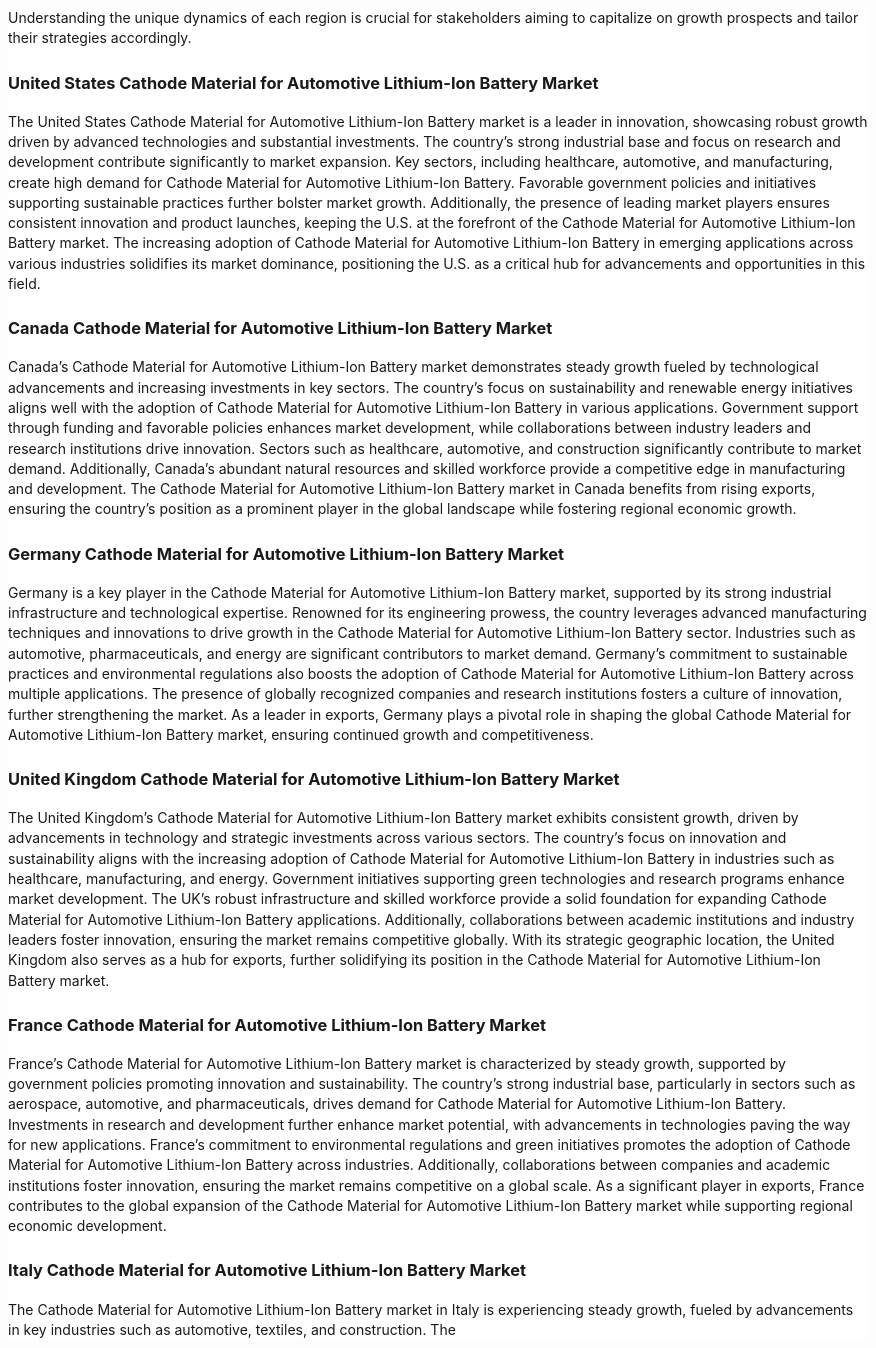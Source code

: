 Understanding the unique dynamics of each region is crucial for stakeholders aiming to capitalize on growth prospects and tailor their strategies accordingly.</p><h3>United States Cathode Material for Automotive Lithium-Ion Battery Market</h3><p>The United States Cathode Material for Automotive Lithium-Ion Battery market is a leader in innovation, showcasing robust growth driven by advanced technologies and substantial investments. The country&rsquo;s strong industrial base and focus on research and development contribute significantly to market expansion. Key sectors, including healthcare, automotive, and manufacturing, create high demand for Cathode Material for Automotive Lithium-Ion Battery. Favorable government policies and initiatives supporting sustainable practices further bolster market growth. Additionally, the presence of leading market players ensures consistent innovation and product launches, keeping the U.S. at the forefront of the Cathode Material for Automotive Lithium-Ion Battery market. The increasing adoption of Cathode Material for Automotive Lithium-Ion Battery in emerging applications across various industries solidifies its market dominance, positioning the U.S. as a critical hub for advancements and opportunities in this field.</p><h3>Canada Cathode Material for Automotive Lithium-Ion Battery Market</h3><p>Canada&rsquo;s Cathode Material for Automotive Lithium-Ion Battery market demonstrates steady growth fueled by technological advancements and increasing investments in key sectors. The country&rsquo;s focus on sustainability and renewable energy initiatives aligns well with the adoption of Cathode Material for Automotive Lithium-Ion Battery in various applications. Government support through funding and favorable policies enhances market development, while collaborations between industry leaders and research institutions drive innovation. Sectors such as healthcare, automotive, and construction significantly contribute to market demand. Additionally, Canada&rsquo;s abundant natural resources and skilled workforce provide a competitive edge in manufacturing and development. The Cathode Material for Automotive Lithium-Ion Battery market in Canada benefits from rising exports, ensuring the country&rsquo;s position as a prominent player in the global landscape while fostering regional economic growth.</p><h3>Germany Cathode Material for Automotive Lithium-Ion Battery Market</h3><p>Germany is a key player in the Cathode Material for Automotive Lithium-Ion Battery market, supported by its strong industrial infrastructure and technological expertise. Renowned for its engineering prowess, the country leverages advanced manufacturing techniques and innovations to drive growth in the Cathode Material for Automotive Lithium-Ion Battery sector. Industries such as automotive, pharmaceuticals, and energy are significant contributors to market demand. Germany&rsquo;s commitment to sustainable practices and environmental regulations also boosts the adoption of Cathode Material for Automotive Lithium-Ion Battery across multiple applications. The presence of globally recognized companies and research institutions fosters a culture of innovation, further strengthening the market. As a leader in exports, Germany plays a pivotal role in shaping the global Cathode Material for Automotive Lithium-Ion Battery market, ensuring continued growth and competitiveness.</p><h3>United Kingdom Cathode Material for Automotive Lithium-Ion Battery Market</h3><p>The United Kingdom&rsquo;s Cathode Material for Automotive Lithium-Ion Battery market exhibits consistent growth, driven by advancements in technology and strategic investments across various sectors. The country&rsquo;s focus on innovation and sustainability aligns with the increasing adoption of Cathode Material for Automotive Lithium-Ion Battery in industries such as healthcare, manufacturing, and energy. Government initiatives supporting green technologies and research programs enhance market development. The UK&rsquo;s robust infrastructure and skilled workforce provide a solid foundation for expanding Cathode Material for Automotive Lithium-Ion Battery applications. Additionally, collaborations between academic institutions and industry leaders foster innovation, ensuring the market remains competitive globally. With its strategic geographic location, the United Kingdom also serves as a hub for exports, further solidifying its position in the Cathode Material for Automotive Lithium-Ion Battery market.</p><h3>France Cathode Material for Automotive Lithium-Ion Battery Market</h3><p>France&rsquo;s Cathode Material for Automotive Lithium-Ion Battery market is characterized by steady growth, supported by government policies promoting innovation and sustainability. The country&rsquo;s strong industrial base, particularly in sectors such as aerospace, automotive, and pharmaceuticals, drives demand for Cathode Material for Automotive Lithium-Ion Battery. Investments in research and development further enhance market potential, with advancements in technologies paving the way for new applications. France&rsquo;s commitment to environmental regulations and green initiatives promotes the adoption of Cathode Material for Automotive Lithium-Ion Battery across industries. Additionally, collaborations between companies and academic institutions foster innovation, ensuring the market remains competitive on a global scale. As a significant player in exports, France contributes to the global expansion of the Cathode Material for Automotive Lithium-Ion Battery market while supporting regional economic development.</p><h3>Italy Cathode Material for Automotive Lithium-Ion Battery Market</h3><p>The Cathode Material for Automotive Lithium-Ion Battery market in Italy is experiencing steady growth, fueled by advancements in key industries such as automotive, textiles, and construction. The